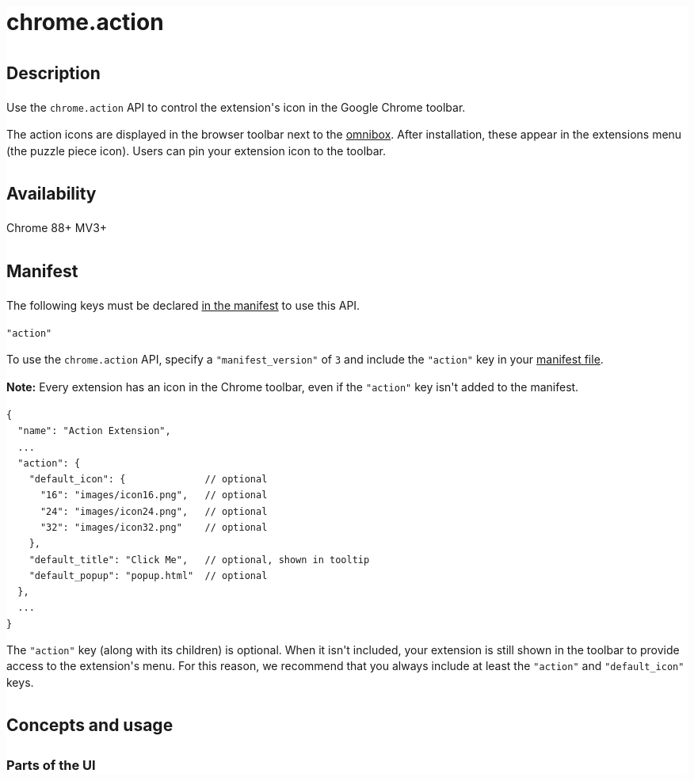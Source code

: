 # chrome.action

## Description

Use the `chrome.action` API to control the extension's icon in the Google Chrome toolbar.

The action icons are displayed in the browser toolbar next to the [omnibox](https://en.wiktionary.org/wiki/omnibox). After installation, these appear in the extensions menu (the puzzle piece icon). Users can pin your extension icon to the toolbar.

## Availability

Chrome 88+ MV3+

## Manifest

The following keys must be declared [in the manifest](/docs/extensions/mv3/manifest) to use this API.

`"action"`

To use the `chrome.action` API, specify a `"manifest_version"` of `3` and include the `"action"` key in your [manifest file](/docs/extensions/reference/manifest).

**Note:** Every extension has an icon in the Chrome toolbar, even if the `"action"` key isn't added to the manifest.

```
{
  "name": "Action Extension",
  ...
  "action": {
    "default_icon": {              // optional
      "16": "images/icon16.png",   // optional
      "24": "images/icon24.png",   // optional
      "32": "images/icon32.png"    // optional
    },
    "default_title": "Click Me",   // optional, shown in tooltip
    "default_popup": "popup.html"  // optional
  },
  ...
}
```

The `"action"` key (along with its children) is optional. When it isn't included, your extension is still shown in the toolbar to provide access to the extension's menu. For this reason, we recommend that you always include at least the `"action"` and `"default_icon"` keys.

## Concepts and usage

### Parts of the UI
